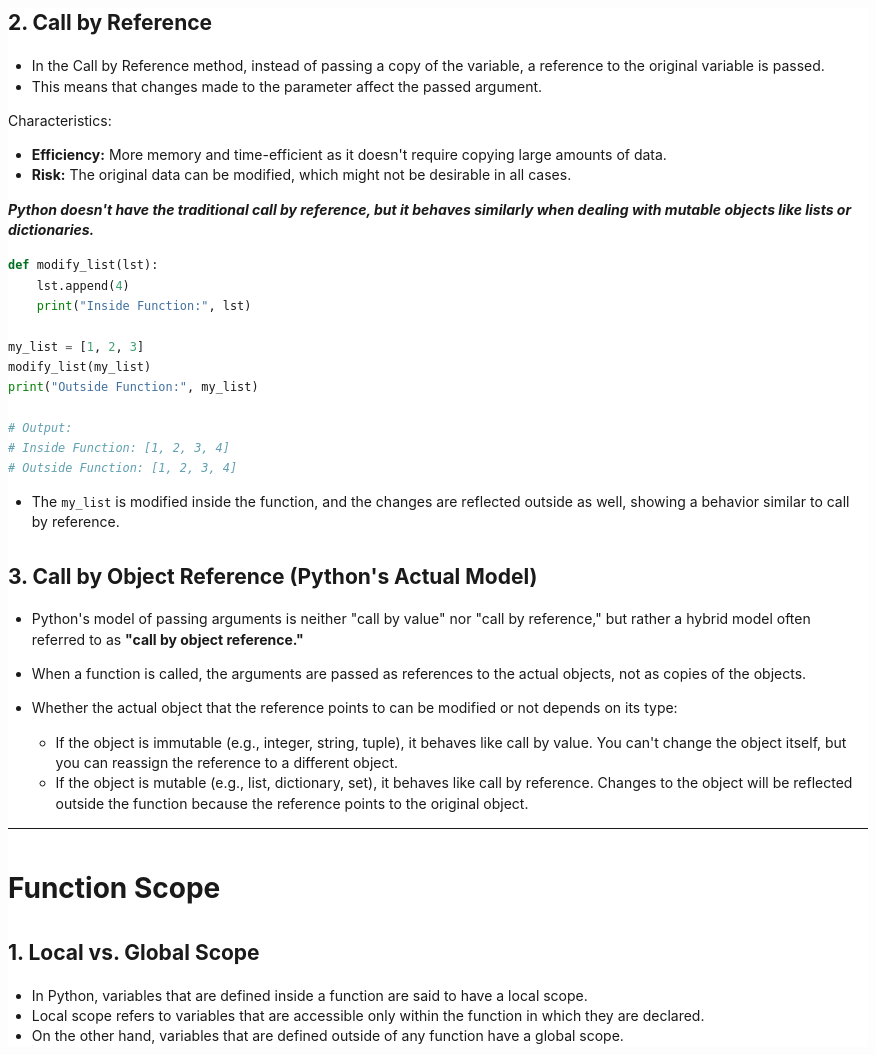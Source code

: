 ## 2. Call by Reference
- In the Call by Reference method, instead of passing a copy of the variable, a reference to the original variable is passed. 
- This means that changes made to the parameter affect the passed argument.

Characteristics:
- **Efficiency:** More memory and time-efficient as it doesn't require copying large amounts of data.
- **Risk:** The original data can be modified, which might not be desirable in all cases.

_**Python doesn't have the traditional call by reference, but it behaves similarly when dealing with mutable objects like lists or dictionaries.**_
```python
def modify_list(lst):
    lst.append(4)
    print("Inside Function:", lst)
    
my_list = [1, 2, 3]
modify_list(my_list)
print("Outside Function:", my_list)

# Output:
# Inside Function: [1, 2, 3, 4]
# Outside Function: [1, 2, 3, 4]
```
- The `my_list` is modified inside the function, and the changes are reflected outside as well, showing a behavior similar to call by reference.

## 3. Call by Object Reference (Python's Actual Model)
- Python's model of passing arguments is neither "call by value" nor "call by reference," but rather a hybrid model often referred to as **"call by object reference."** 

- When a function is called, the arguments are passed as references to the actual objects, not as copies of the objects.
- Whether the actual object that the reference points to can be modified or not depends on its type:
  - If the object is immutable (e.g., integer, string, tuple), it behaves like call by value. You can't change the object itself, but you can reassign the reference to a different object.
  - If the object is mutable (e.g., list, dictionary, set), it behaves like call by reference. Changes to the object will be reflected outside the function because the reference points to the original object.
---
# Function Scope
## 1. Local vs. Global Scope
- In Python, variables that are defined inside a function are said to have a local scope. 
- Local scope refers to variables that are accessible only within the function in which they are declared. 
- On the other hand, variables that are defined outside of any function have a global scope.
